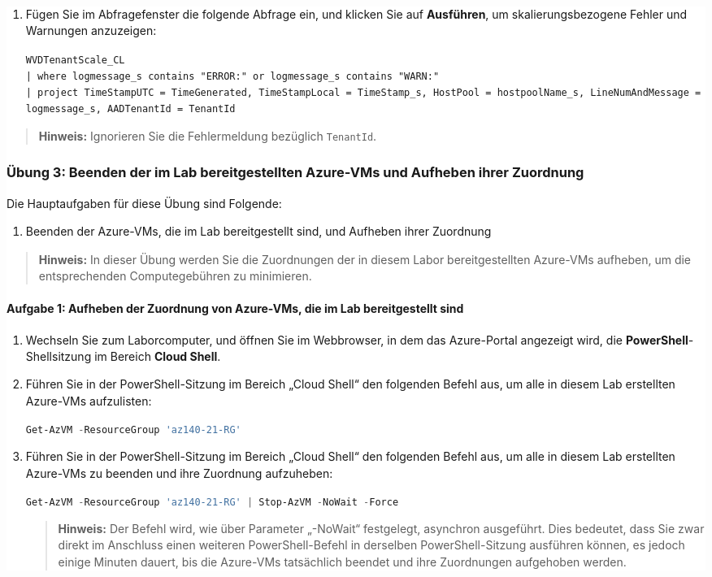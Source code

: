 1. Fügen Sie im Abfragefenster die folgende Abfrage ein, und klicken Sie auf **Ausführen**, um skalierungsbezogene Fehler und Warnungen anzuzeigen:

   ```kql
   WVDTenantScale_CL
   | where logmessage_s contains "ERROR:" or logmessage_s contains "WARN:"
   | project TimeStampUTC = TimeGenerated, TimeStampLocal = TimeStamp_s, HostPool = hostpoolName_s, LineNumAndMessage = logmessage_s, AADTenantId = TenantId
   ```

>**Hinweis:** Ignorieren Sie die Fehlermeldung bezüglich `TenantId`.

### <a name="exercise-3-stop-and-deallocate-azure-vms-provisioned-in-the-lab"></a>Übung 3: Beenden der im Lab bereitgestellten Azure-VMs und Aufheben ihrer Zuordnung

Die Hauptaufgaben für diese Übung sind Folgende:

1. Beenden der Azure-VMs, die im Lab bereitgestellt sind, und Aufheben ihrer Zuordnung

>**Hinweis:** In dieser Übung werden Sie die Zuordnungen der in diesem Labor bereitgestellten Azure-VMs aufheben, um die entsprechenden Computegebühren zu minimieren.

#### <a name="task-1-deallocate-azure-vms-provisioned-in-the-lab"></a>Aufgabe 1: Aufheben der Zuordnung von Azure-VMs, die im Lab bereitgestellt sind

1. Wechseln Sie zum Laborcomputer, und öffnen Sie im Webbrowser, in dem das Azure-Portal angezeigt wird, die **PowerShell**-Shellsitzung im Bereich **Cloud Shell**.
1. Führen Sie in der PowerShell-Sitzung im Bereich „Cloud Shell“ den folgenden Befehl aus, um alle in diesem Lab erstellten Azure-VMs aufzulisten:

   ```powershell
   Get-AzVM -ResourceGroup 'az140-21-RG'
   ```

1. Führen Sie in der PowerShell-Sitzung im Bereich „Cloud Shell“ den folgenden Befehl aus, um alle in diesem Lab erstellten Azure-VMs zu beenden und ihre Zuordnung aufzuheben:

   ```powershell
   Get-AzVM -ResourceGroup 'az140-21-RG' | Stop-AzVM -NoWait -Force
   ```

   >**Hinweis:** Der Befehl wird, wie über Parameter „-NoWait“ festgelegt, asynchron ausgeführt. Dies bedeutet, dass Sie zwar direkt im Anschluss einen weiteren PowerShell-Befehl in derselben PowerShell-Sitzung ausführen können, es jedoch einige Minuten dauert, bis die Azure-VMs tatsächlich beendet und ihre Zuordnungen aufgehoben werden.

